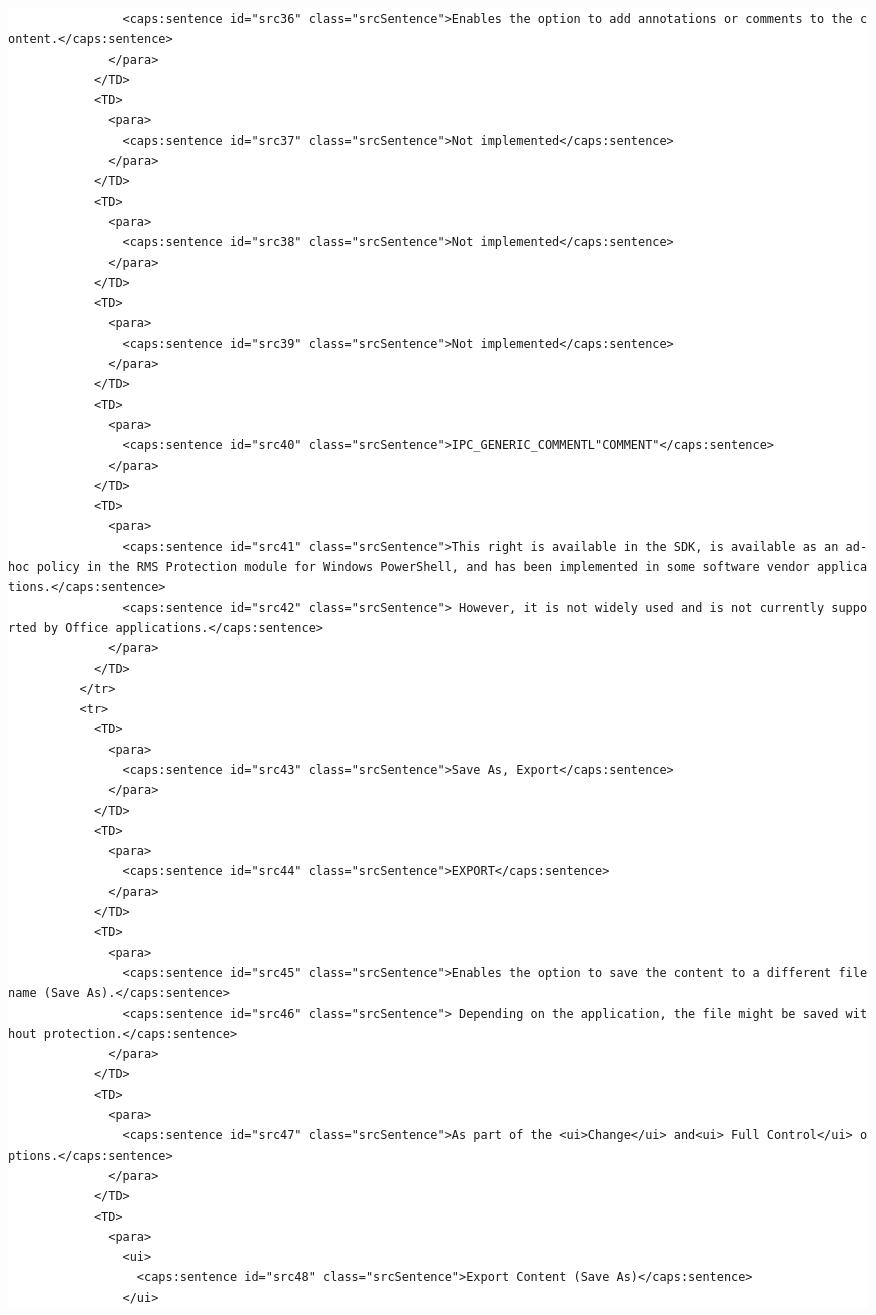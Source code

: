                     <caps:sentence id="src36" class="srcSentence">Enables the option to add annotations or comments to the content.</caps:sentence>
                  </para>
                </TD>
                <TD>
                  <para>
                    <caps:sentence id="src37" class="srcSentence">Not implemented</caps:sentence>
                  </para>
                </TD>
                <TD>
                  <para>
                    <caps:sentence id="src38" class="srcSentence">Not implemented</caps:sentence>
                  </para>
                </TD>
                <TD>
                  <para>
                    <caps:sentence id="src39" class="srcSentence">Not implemented</caps:sentence>
                  </para>
                </TD>
                <TD>
                  <para>
                    <caps:sentence id="src40" class="srcSentence">IPC_GENERIC_COMMENTL"COMMENT"</caps:sentence>
                  </para>
                </TD>
                <TD>
                  <para>
                    <caps:sentence id="src41" class="srcSentence">This right is available in the SDK, is available as an ad-hoc policy in the RMS Protection module for Windows PowerShell, and has been implemented in some software vendor applications.</caps:sentence>
                    <caps:sentence id="src42" class="srcSentence"> However, it is not widely used and is not currently supported by Office applications.</caps:sentence>
                  </para>
                </TD>
              </tr>
              <tr>
                <TD>
                  <para>
                    <caps:sentence id="src43" class="srcSentence">Save As, Export</caps:sentence>
                  </para>
                </TD>
                <TD>
                  <para>
                    <caps:sentence id="src44" class="srcSentence">EXPORT</caps:sentence>
                  </para>
                </TD>
                <TD>
                  <para>
                    <caps:sentence id="src45" class="srcSentence">Enables the option to save the content to a different file name (Save As).</caps:sentence>
                    <caps:sentence id="src46" class="srcSentence"> Depending on the application, the file might be saved without protection.</caps:sentence>
                  </para>
                </TD>
                <TD>
                  <para>
                    <caps:sentence id="src47" class="srcSentence">As part of the <ui>Change</ui> and<ui> Full Control</ui> options.</caps:sentence>
                  </para>
                </TD>
                <TD>
                  <para>
                    <ui>
                      <caps:sentence id="src48" class="srcSentence">Export Content (Save As)</caps:sentence>
                    </ui>